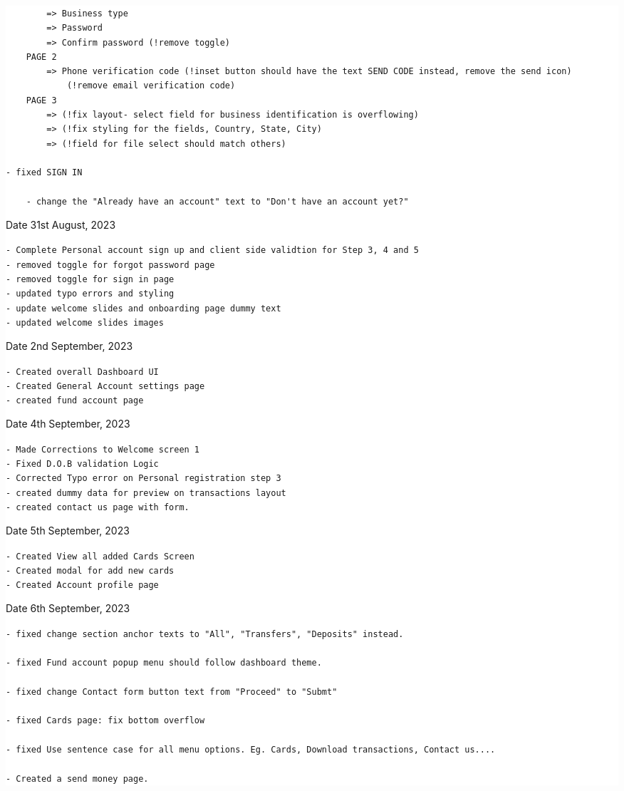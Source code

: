            => Business type
            => Password
            => Confirm password (!remove toggle)
        PAGE 2
            => Phone verification code (!inset button should have the text SEND CODE instead, remove the send icon)
                (!remove email verification code)
        PAGE 3
            => (!fix layout- select field for business identification is overflowing)
            => (!fix styling for the fields, Country, State, City)
            => (!field for file select should match others)

    - fixed SIGN IN

        - change the "Already have an account" text to "Don't have an account yet?"

Date 31st August, 2023

    - Complete Personal account sign up and client side validtion for Step 3, 4 and 5
    - removed toggle for forgot password page
    - removed toggle for sign in page
    - updated typo errors and styling
    - update welcome slides and onboarding page dummy text
    - updated welcome slides images
    
Date 2nd September, 2023

    - Created overall Dashboard UI
    - Created General Account settings page
    - created fund account page

Date 4th September, 2023

    - Made Corrections to Welcome screen 1
    - Fixed D.O.B validation Logic
    - Corrected Typo error on Personal registration step 3
    - created dummy data for preview on transactions layout
    - created contact us page with form. 

Date 5th September, 2023

    - Created View all added Cards Screen
    - Created modal for add new cards
    - Created Account profile page

Date 6th September, 2023

    - fixed change section anchor texts to "All", "Transfers", "Deposits" instead.

    - fixed Fund account popup menu should follow dashboard theme.

    - fixed change Contact form button text from "Proceed" to "Submt"

    - fixed Cards page: fix bottom overflow

    - fixed Use sentence case for all menu options. Eg. Cards, Download transactions, Contact us....

    - Created a send money page.
   